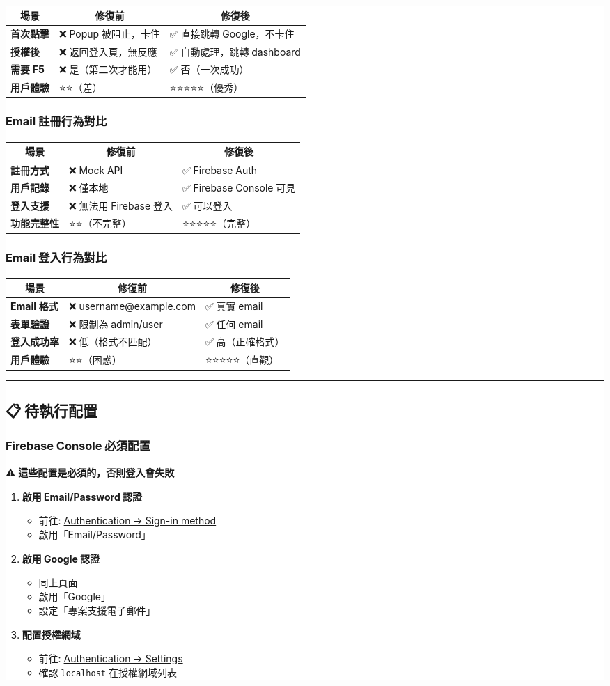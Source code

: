 | 場景 | 修復前 | 修復後 |
|------|--------|--------|
| **首次點擊** | ❌ Popup 被阻止，卡住 | ✅ 直接跳轉 Google，不卡住 |
| **授權後** | ❌ 返回登入頁，無反應 | ✅ 自動處理，跳轉 dashboard |
| **需要 F5** | ❌ 是（第二次才能用） | ✅ 否（一次成功） |
| **用戶體驗** | ⭐⭐（差） | ⭐⭐⭐⭐⭐（優秀） |

### Email 註冊行為對比

| 場景 | 修復前 | 修復後 |
|------|--------|--------|
| **註冊方式** | ❌ Mock API | ✅ Firebase Auth |
| **用戶記錄** | ❌ 僅本地 | ✅ Firebase Console 可見 |
| **登入支援** | ❌ 無法用 Firebase 登入 | ✅ 可以登入 |
| **功能完整性** | ⭐⭐（不完整） | ⭐⭐⭐⭐⭐（完整） |

### Email 登入行為對比

| 場景 | 修復前 | 修復後 |
|------|--------|--------|
| **Email 格式** | ❌ username@example.com | ✅ 真實 email |
| **表單驗證** | ❌ 限制為 admin/user | ✅ 任何 email |
| **登入成功率** | ❌ 低（格式不匹配） | ✅ 高（正確格式） |
| **用戶體驗** | ⭐⭐（困惑） | ⭐⭐⭐⭐⭐（直觀） |

---

## 📋 待執行配置

### Firebase Console 必須配置

⚠️ **這些配置是必須的，否則登入會失敗**

1. **啟用 Email/Password 認證**
   - 前往: [Authentication → Sign-in method](https://console.firebase.google.com/project/elite-chiller-455712-c4/authentication/providers)
   - 啟用「Email/Password」

2. **啟用 Google 認證**
   - 同上頁面
   - 啟用「Google」
   - 設定「專案支援電子郵件」

3. **配置授權網域**
   - 前往: [Authentication → Settings](https://console.firebase.google.com/project/elite-chiller-455712-c4/authentication/settings)
   - 確認 `localhost` 在授權網域列表
